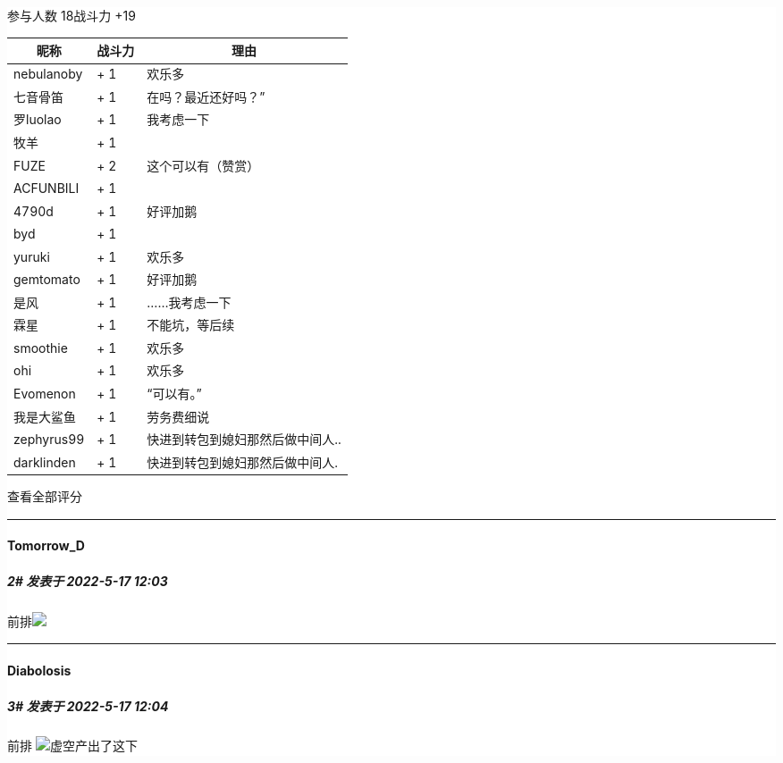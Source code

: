  参与人数 18战斗力 +19

|昵称|战斗力|理由|
|----|---|---|
| nebulanoby| + 1|欢乐多|
| 七音骨笛| + 1|在吗？最近还好吗？”|
| 罗luolao| + 1|我考虑一下|
| 牧羊| + 1||
| FUZE| + 2|这个可以有（赞赏）|
| ACFUNBILI| + 1||
| 4790d| + 1|好评加鹅|
| byd| + 1||
| yuruki| + 1|欢乐多|
| gemtomato| + 1|好评加鹅|
| 是风| + 1|……我考虑一下|
| 霖星| + 1|不能坑，等后续|
| smoothie| + 1|欢乐多|
| ohi| + 1|欢乐多|
| Evomenon| + 1|“可以有。”|
| 我是大鲨鱼| + 1|劳务费细说|
| zephyrus99| + 1|快进到转包到媳妇那然后做中间人..|
| darklinden| + 1|快进到转包到媳妇那然后做中间人.|

查看全部评分

*****

####  Tomorrow_D  
##### 2#       发表于 2022-5-17 12:03

前排<img src="https://static.saraba1st.com/image/smiley/face2017/040.png" referrerpolicy="no-referrer">

*****

####  Diabolosis  
##### 3#       发表于 2022-5-17 12:04

前排
<img src="https://static.saraba1st.com/image/smiley/face2017/067.png" referrerpolicy="no-referrer">虚空产出了这下
